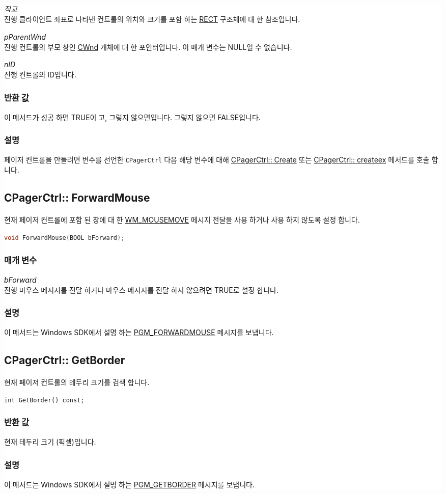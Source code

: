 *직교*\
진행 클라이언트 좌표로 나타낸 컨트롤의 위치와 크기를 포함 하는 [RECT](/windows/win32/api/windef/ns-windef-rect) 구조체에 대 한 참조입니다.

*pParentWnd*\
진행 컨트롤의 부모 창인 [CWnd](../../mfc/reference/cwnd-class.md) 개체에 대 한 포인터입니다. 이 매개 변수는 NULL일 수 없습니다.

*nID*\
진행 컨트롤의 ID입니다.

### <a name="return-value"></a>반환 값

이 메서드가 성공 하면 TRUE이 고, 그렇지 않으면입니다. 그렇지 않으면 FALSE입니다.

### <a name="remarks"></a>설명

페이저 컨트롤을 만들려면 변수를 선언한 `CPagerCtrl` 다음 해당 변수에 대해 [CPagerCtrl:: Create](#create) 또는 [CPagerCtrl:: createex](#createex) 메서드를 호출 합니다.

## <a name="cpagerctrlforwardmouse"></a><a name="forwardmouse"></a> CPagerCtrl:: ForwardMouse

현재 페이저 컨트롤에 포함 된 창에 대 한 [WM_MOUSEMOVE](/windows/win32/inputdev/wm-mousemove) 메시지 전달을 사용 하거나 사용 하지 않도록 설정 합니다.

```cpp
void ForwardMouse(BOOL bForward);
```

### <a name="parameters"></a>매개 변수

*bForward*\
진행 마우스 메시지를 전달 하거나 마우스 메시지를 전달 하지 않으려면 TRUE로 설정 합니다.

### <a name="remarks"></a>설명

이 메서드는 Windows SDK에서 설명 하는 [PGM_FORWARDMOUSE](/windows/win32/Controls/pgm-forwardmouse) 메시지를 보냅니다.

## <a name="cpagerctrlgetborder"></a><a name="getborder"></a> CPagerCtrl:: GetBorder

현재 페이저 컨트롤의 테두리 크기를 검색 합니다.

```
int GetBorder() const;
```

### <a name="return-value"></a>반환 값

현재 테두리 크기 (픽셀)입니다.

### <a name="remarks"></a>설명

이 메서드는 Windows SDK에서 설명 하는 [PGM_GETBORDER](/windows/win32/Controls/pgm-getborder) 메시지를 보냅니다.
